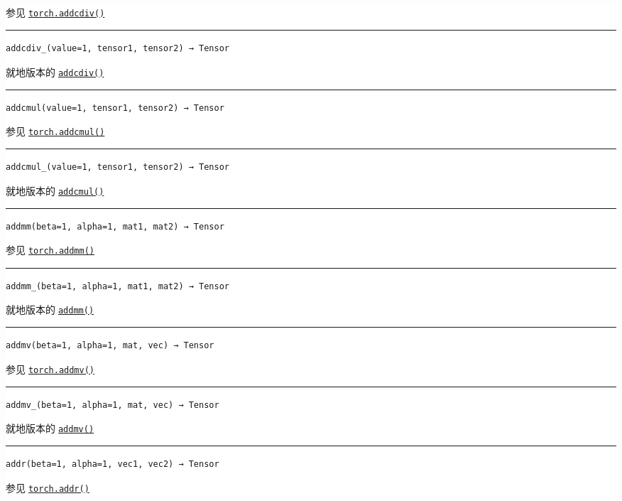 参见 [`torch.addcdiv()`](torch.html#torch.addcdiv "torch.addcdiv")

* * *

```
addcdiv_(value=1, tensor1, tensor2) → Tensor
```

就地版本的 [`addcdiv()`](#torch.Tensor.addcdiv "torch.Tensor.addcdiv")

* * *

```
addcmul(value=1, tensor1, tensor2) → Tensor
```

参见 [`torch.addcmul()`](torch.html#torch.addcmul "torch.addcmul")

* * *

```
addcmul_(value=1, tensor1, tensor2) → Tensor
```

就地版本的 [`addcmul()`](#torch.Tensor.addcmul "torch.Tensor.addcmul")

* * *

```
addmm(beta=1, alpha=1, mat1, mat2) → Tensor
```

参见 [`torch.addmm()`](torch.html#torch.addmm "torch.addmm")

* * *

```
addmm_(beta=1, alpha=1, mat1, mat2) → Tensor
```

就地版本的 [`addmm()`](#torch.Tensor.addmm "torch.Tensor.addmm")

* * *

```
addmv(beta=1, alpha=1, mat, vec) → Tensor
```

参见 [`torch.addmv()`](torch.html#torch.addmv "torch.addmv")

* * *

```
addmv_(beta=1, alpha=1, mat, vec) → Tensor
```

就地版本的 [`addmv()`](#torch.Tensor.addmv "torch.Tensor.addmv")

* * *

```
addr(beta=1, alpha=1, vec1, vec2) → Tensor
```

参见 [`torch.addr()`](torch.html#torch.addr "torch.addr")
